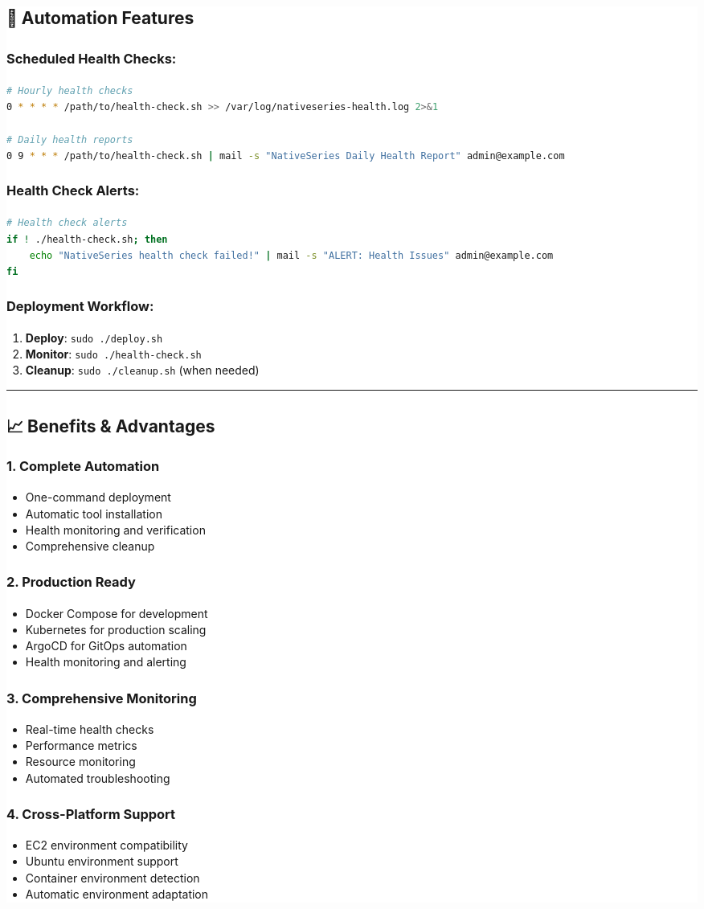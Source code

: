 ## 🚀 **Automation Features**

### **Scheduled Health Checks:**
```bash
# Hourly health checks
0 * * * * /path/to/health-check.sh >> /var/log/nativeseries-health.log 2>&1

# Daily health reports
0 9 * * * /path/to/health-check.sh | mail -s "NativeSeries Daily Health Report" admin@example.com
```

### **Health Check Alerts:**
```bash
# Health check alerts
if ! ./health-check.sh; then
    echo "NativeSeries health check failed!" | mail -s "ALERT: Health Issues" admin@example.com
fi
```

### **Deployment Workflow:**
1. **Deploy**: `sudo ./deploy.sh`
2. **Monitor**: `sudo ./health-check.sh`
3. **Cleanup**: `sudo ./cleanup.sh` (when needed)

---

## 📈 **Benefits & Advantages**

### **1. Complete Automation**
- One-command deployment
- Automatic tool installation
- Health monitoring and verification
- Comprehensive cleanup

### **2. Production Ready**
- Docker Compose for development
- Kubernetes for production scaling
- ArgoCD for GitOps automation
- Health monitoring and alerting

### **3. Comprehensive Monitoring**
- Real-time health checks
- Performance metrics
- Resource monitoring
- Automated troubleshooting

### **4. Cross-Platform Support**
- EC2 environment compatibility
- Ubuntu environment support
- Container environment detection
- Automatic environment adaptation
